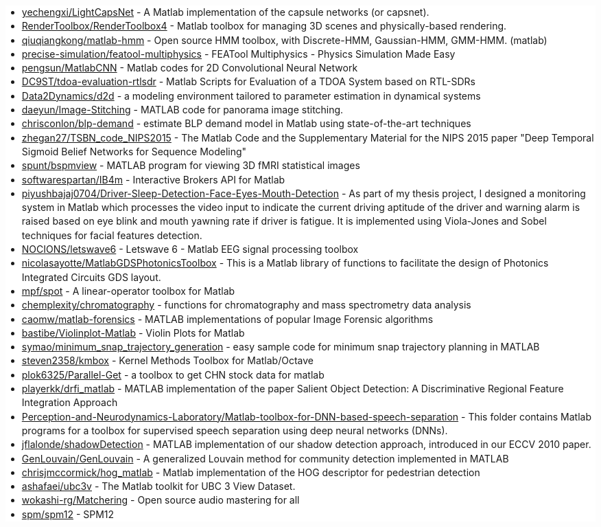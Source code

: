 * [yechengxi/LightCapsNet](https://github.com/yechengxi/LightCapsNet) - A Matlab implementation of the capsule networks (or capsnet).
* [RenderToolbox/RenderToolbox4](https://github.com/RenderToolbox/RenderToolbox4) - Matlab toolbox for managing 3D scenes and physically-based rendering.
* [qiuqiangkong/matlab-hmm](https://github.com/qiuqiangkong/matlab-hmm) - Open source HMM toolbox, with Discrete-HMM, Gaussian-HMM, GMM-HMM.  (matlab)
* [precise-simulation/featool-multiphysics](https://github.com/precise-simulation/featool-multiphysics) - FEATool Multiphysics - Physics Simulation Made Easy
* [pengsun/MatlabCNN](https://github.com/pengsun/MatlabCNN) - Matlab codes for 2D Convolutional Neural Network
* [DC9ST/tdoa-evaluation-rtlsdr](https://github.com/DC9ST/tdoa-evaluation-rtlsdr) - Matlab Scripts for Evaluation of a TDOA System based on RTL-SDRs
* [Data2Dynamics/d2d](https://github.com/Data2Dynamics/d2d) - a modeling environment tailored to parameter estimation in dynamical systems
* [daeyun/Image-Stitching](https://github.com/daeyun/Image-Stitching) - MATLAB code for panorama image stitching.
* [chrisconlon/blp-demand](https://github.com/chrisconlon/blp-demand) - estimate BLP demand model in Matlab using state-of-the-art techniques
* [zhegan27/TSBN_code_NIPS2015](https://github.com/zhegan27/TSBN_code_NIPS2015) - The Matlab Code and the Supplementary Material for the NIPS 2015 paper "Deep Temporal Sigmoid Belief Networks for Sequence Modeling"
* [spunt/bspmview](https://github.com/spunt/bspmview) - MATLAB program for viewing 3D fMRI statistical images
* [softwarespartan/IB4m](https://github.com/softwarespartan/IB4m) - Interactive Brokers API for Matlab
* [piyushbajaj0704/Driver-Sleep-Detection-Face-Eyes-Mouth-Detection](https://github.com/piyushbajaj0704/Driver-Sleep-Detection-Face-Eyes-Mouth-Detection) - As part of my thesis project, I designed a monitoring system in Matlab which processes the video input to indicate the current driving aptitude of the driver and warning alarm is raised based on eye blink and mouth yawning rate if driver is fatigue. It is implemented using Viola-Jones and Sobel techniques for facial features detection.
* [NOCIONS/letswave6](https://github.com/NOCIONS/letswave6) - Letswave 6 - Matlab EEG signal processing toolbox
* [nicolasayotte/MatlabGDSPhotonicsToolbox](https://github.com/nicolasayotte/MatlabGDSPhotonicsToolbox) - This is a Matlab library of functions to facilitate the design of Photonics Integrated Circuits GDS layout.
* [mpf/spot](https://github.com/mpf/spot) - A linear-operator toolbox for Matlab
* [chemplexity/chromatography](https://github.com/chemplexity/chromatography) - functions for chromatography and mass spectrometry data analysis
* [caomw/matlab-forensics](https://github.com/caomw/matlab-forensics) - MATLAB implementations of popular Image Forensic algorithms
* [bastibe/Violinplot-Matlab](https://github.com/bastibe/Violinplot-Matlab) - Violin Plots for Matlab
* [symao/minimum_snap_trajectory_generation](https://github.com/symao/minimum_snap_trajectory_generation) - easy sample code for minimum snap trajectory planning  in MATLAB
* [steven2358/kmbox](https://github.com/steven2358/kmbox) - Kernel Methods Toolbox for Matlab/Octave
* [plok6325/Parallel-Get](https://github.com/plok6325/Parallel-Get) - a toolbox to get CHN stock data for matlab
* [playerkk/drfi_matlab](https://github.com/playerkk/drfi_matlab) - MATLAB implementation of the paper Salient Object Detection: A Discriminative Regional Feature Integration Approach
* [Perception-and-Neurodynamics-Laboratory/Matlab-toolbox-for-DNN-based-speech-separation](https://github.com/Perception-and-Neurodynamics-Laboratory/Matlab-toolbox-for-DNN-based-speech-separation) - This folder contains Matlab programs for a toolbox for supervised speech separation using deep neural networks (DNNs).
* [jflalonde/shadowDetection](https://github.com/jflalonde/shadowDetection) - MATLAB implementation of our shadow detection approach, introduced in our ECCV 2010 paper.
* [GenLouvain/GenLouvain](https://github.com/GenLouvain/GenLouvain) - A generalized Louvain method for community detection implemented in MATLAB
* [chrisjmccormick/hog_matlab](https://github.com/chrisjmccormick/hog_matlab) - Matlab implementation of the HOG descriptor for pedestrian detection
* [ashafaei/ubc3v](https://github.com/ashafaei/ubc3v) - The Matlab toolkit for UBC 3 View Dataset.
* [wokashi-rg/Matchering](https://github.com/wokashi-rg/Matchering) - Open source audio mastering for all
* [spm/spm12](https://github.com/spm/spm12) - SPM12